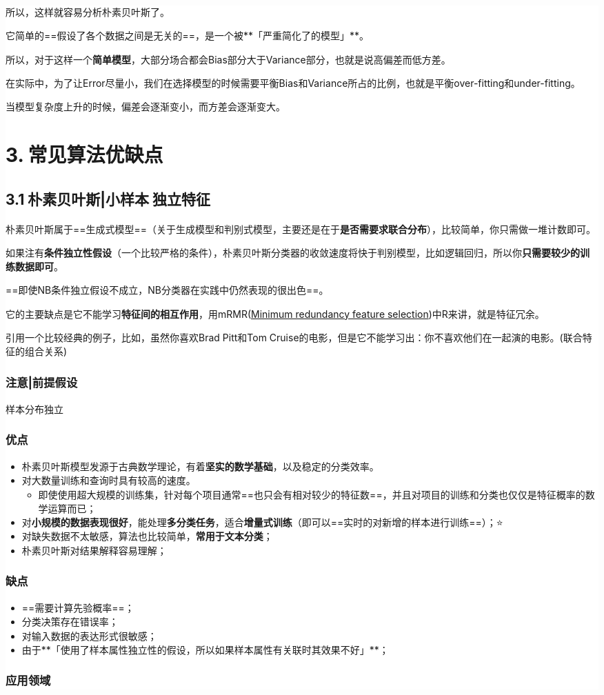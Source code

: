
所以，这样就容易分析朴素贝叶斯了。

它简单的==假设了各个数据之间是无关的==，是一个被**「严重简化了的模型」**。

所以，对于这样一个**简单模型**，大部分场合都会Bias部分大于Variance部分，也就是说高偏差而低方差。



在实际中，为了让Error尽量小，我们在选择模型的时候需要平衡Bias和Variance所占的比例，也就是平衡over-fitting和under-fitting。

当模型复杂度上升的时候，偏差会逐渐变小，而方差会逐渐变大。





# 3. 常见算法优缺点

## 3.1 朴素贝叶斯|小样本 独立特征

朴素贝叶斯属于==生成式模型==（关于生成模型和判别式模型，主要还是在于**是否需要求联合分布**），比较简单，你只需做一堆计数即可。

如果注有**条件独立性假设**（一个比较严格的条件），朴素贝叶斯分类器的收敛速度将快于判别模型，比如逻辑回归，所以你**只需要较少的训练数据即可**。

==即使NB条件独立假设不成立，NB分类器在实践中仍然表现的很出色==。

它的主要缺点是它不能学习**特征间的相互作用**，用mRMR([Minimum redundancy feature selection](https://en.wikipedia.org/wiki/Minimum_redundancy_feature_selection))中R来讲，就是特征冗余。

引用一个比较经典的例子，比如，虽然你喜欢Brad Pitt和Tom Cruise的电影，但是它不能学习出：你不喜欢他们在一起演的电影。(联合特征的组合关系)



### 注意|前提假设

样本分布独立



### 优点

- 朴素贝叶斯模型发源于古典数学理论，有着**坚实的数学基础**，以及稳定的分类效率。
- 对大数量训练和查询时具有较高的速度。
  - 即使使用超大规模的训练集，针对每个项目通常==也只会有相对较少的特征数==，并且对项目的训练和分类也仅仅是特征概率的数学运算而已；
- 对**小规模的数据表现很好**，能处理**多分类任务**，适合**增量式训练**（即可以==实时的对新增的样本进行训练==）；⭐
- 对缺失数据不太敏感，算法也比较简单，**常用于文本分类**；
- 朴素贝叶斯对结果解释容易理解；



### 缺点

- ==需要计算先验概率==；
- 分类决策存在错误率；
- 对输入数据的表达形式很敏感；
- 由于**「使用了样本属性独立性的假设，所以如果样本属性有关联时其效果不好」**；



### 应用领域
